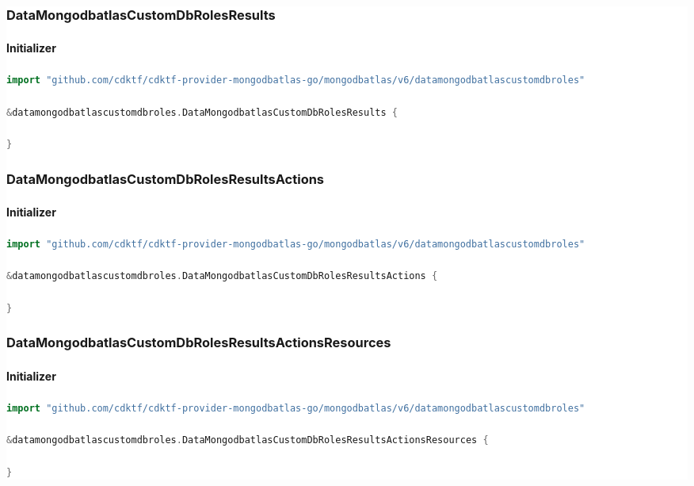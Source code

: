 
### DataMongodbatlasCustomDbRolesResults <a name="DataMongodbatlasCustomDbRolesResults" id="@cdktf/provider-mongodbatlas.dataMongodbatlasCustomDbRoles.DataMongodbatlasCustomDbRolesResults"></a>

#### Initializer <a name="Initializer" id="@cdktf/provider-mongodbatlas.dataMongodbatlasCustomDbRoles.DataMongodbatlasCustomDbRolesResults.Initializer"></a>

```go
import "github.com/cdktf/cdktf-provider-mongodbatlas-go/mongodbatlas/v6/datamongodbatlascustomdbroles"

&datamongodbatlascustomdbroles.DataMongodbatlasCustomDbRolesResults {

}
```


### DataMongodbatlasCustomDbRolesResultsActions <a name="DataMongodbatlasCustomDbRolesResultsActions" id="@cdktf/provider-mongodbatlas.dataMongodbatlasCustomDbRoles.DataMongodbatlasCustomDbRolesResultsActions"></a>

#### Initializer <a name="Initializer" id="@cdktf/provider-mongodbatlas.dataMongodbatlasCustomDbRoles.DataMongodbatlasCustomDbRolesResultsActions.Initializer"></a>

```go
import "github.com/cdktf/cdktf-provider-mongodbatlas-go/mongodbatlas/v6/datamongodbatlascustomdbroles"

&datamongodbatlascustomdbroles.DataMongodbatlasCustomDbRolesResultsActions {

}
```


### DataMongodbatlasCustomDbRolesResultsActionsResources <a name="DataMongodbatlasCustomDbRolesResultsActionsResources" id="@cdktf/provider-mongodbatlas.dataMongodbatlasCustomDbRoles.DataMongodbatlasCustomDbRolesResultsActionsResources"></a>

#### Initializer <a name="Initializer" id="@cdktf/provider-mongodbatlas.dataMongodbatlasCustomDbRoles.DataMongodbatlasCustomDbRolesResultsActionsResources.Initializer"></a>

```go
import "github.com/cdktf/cdktf-provider-mongodbatlas-go/mongodbatlas/v6/datamongodbatlascustomdbroles"

&datamongodbatlascustomdbroles.DataMongodbatlasCustomDbRolesResultsActionsResources {

}
```
